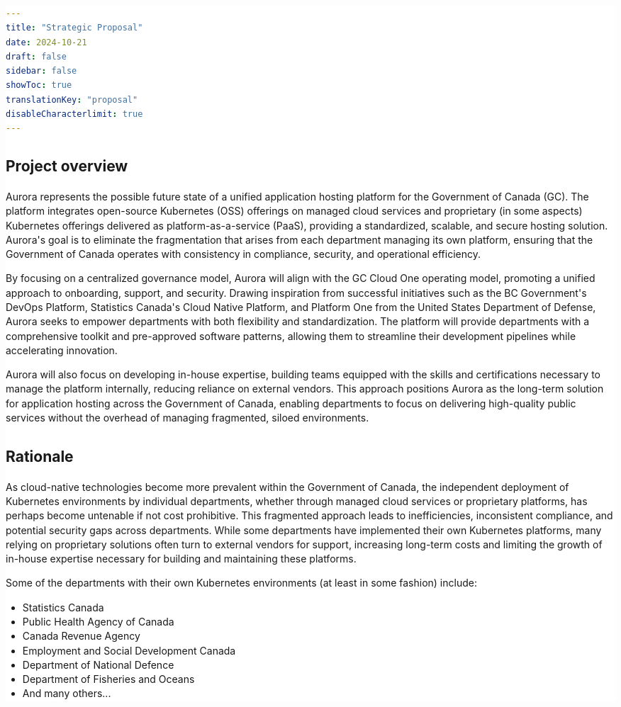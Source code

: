 ```yaml
---
title: "Strategic Proposal"
date: 2024-10-21
draft: false
sidebar: false
showToc: true
translationKey: "proposal"
disableCharacterlimit: true
---
```


## Project overview

Aurora represents the possible future state of a unified application hosting platform for the Government of Canada (GC). The platform integrates open-source Kubernetes (OSS) offerings on managed cloud services and proprietary (in some aspects) Kubernetes offerings delivered as platform-as-a-service (PaaS), providing a standardized, scalable, and secure hosting solution. Aurora's goal is to eliminate the fragmentation that arises from each department managing its own platform, ensuring that the Government of Canada operates with consistency in compliance, security, and operational efficiency.

By focusing on a centralized governance model, Aurora will align with the GC Cloud One operating model, promoting a unified approach to onboarding, support, and security. Drawing inspiration from successful initiatives such as the BC Government's DevOps Platform, Statistics Canada's Cloud Native Platform, and Platform One from the United States Department of Defense, Aurora seeks to empower departments with both flexibility and standardization. The platform will provide departments with a comprehensive toolkit and pre-approved software patterns, allowing them to streamline their development pipelines while accelerating innovation.

Aurora will also focus on developing in-house expertise, building teams equipped with the skills and certifications necessary to manage the platform internally, reducing reliance on external vendors. This approach positions Aurora as the long-term solution for application hosting across the Government of Canada, enabling departments to focus on delivering high-quality public services without the overhead of managing fragmented, siloed environments.

## Rationale

As cloud-native technologies become more prevalent within the Government of Canada, the independent deployment of Kubernetes environments by individual departments, whether through managed cloud services or proprietary platforms, has perhaps become untenable if not cost prohibitive. This fragmented approach leads to inefficiencies, inconsistent compliance, and potential security gaps across departments. While some departments have implemented their own Kubernetes platforms, many relying on proprietary solutions often turn to external vendors for support, increasing long-term costs and limiting the growth of in-house expertise necessary for building and maintaining these platforms.

Some of the departments with their own Kubernetes environments (at least in some fashion) include:

- Statistics Canada
- Public Health Agency of Canada
- Canada Revenue Agency
- Employment and Social Development Canada
- Department of National Defence
- Department of Fisheries and Oceans
- And many others...
